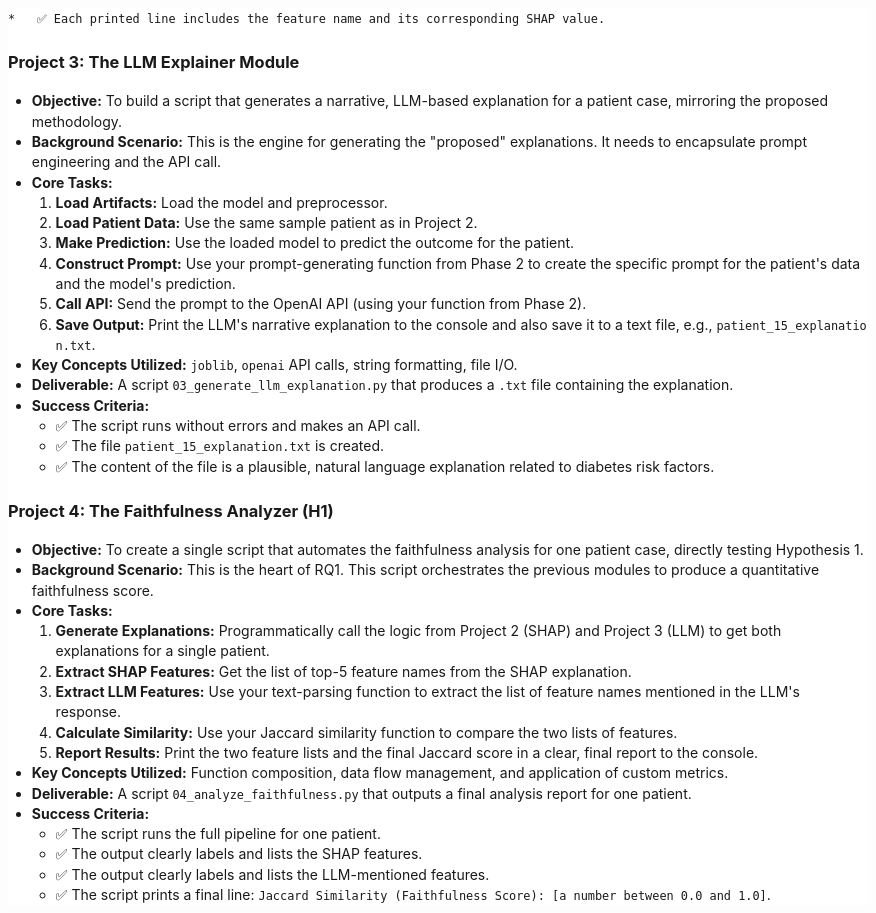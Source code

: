    *   ✅ Each printed line includes the feature name and its corresponding SHAP value.

### Project 3: The LLM Explainer Module
*   **Objective:** To build a script that generates a narrative, LLM-based explanation for a patient case, mirroring the proposed methodology.
*   **Background Scenario:** This is the engine for generating the "proposed" explanations. It needs to encapsulate prompt engineering and the API call.
*   **Core Tasks:**
    1.  **Load Artifacts:** Load the model and preprocessor.
    2.  **Load Patient Data:** Use the same sample patient as in Project 2.
    3.  **Make Prediction:** Use the loaded model to predict the outcome for the patient.
    4.  **Construct Prompt:** Use your prompt-generating function from Phase 2 to create the specific prompt for the patient's data and the model's prediction.
    5.  **Call API:** Send the prompt to the OpenAI API (using your function from Phase 2).
    6.  **Save Output:** Print the LLM's narrative explanation to the console and also save it to a text file, e.g., `patient_15_explanation.txt`.
*   **Key Concepts Utilized:** `joblib`, `openai` API calls, string formatting, file I/O.
*   **Deliverable:** A script `03_generate_llm_explanation.py` that produces a `.txt` file containing the explanation.
*   **Success Criteria:**
    *   ✅ The script runs without errors and makes an API call.
    *   ✅ The file `patient_15_explanation.txt` is created.
    *   ✅ The content of the file is a plausible, natural language explanation related to diabetes risk factors.

### Project 4: The Faithfulness Analyzer (H1)
*   **Objective:** To create a single script that automates the faithfulness analysis for one patient case, directly testing Hypothesis 1.
*   **Background Scenario:** This is the heart of RQ1. This script orchestrates the previous modules to produce a quantitative faithfulness score.
*   **Core Tasks:**
    1.  **Generate Explanations:** Programmatically call the logic from Project 2 (SHAP) and Project 3 (LLM) to get both explanations for a single patient.
    2.  **Extract SHAP Features:** Get the list of top-5 feature names from the SHAP explanation.
    3.  **Extract LLM Features:** Use your text-parsing function to extract the list of feature names mentioned in the LLM's response.
    4.  **Calculate Similarity:** Use your Jaccard similarity function to compare the two lists of features.
    5.  **Report Results:** Print the two feature lists and the final Jaccard score in a clear, final report to the console.
*   **Key Concepts Utilized:** Function composition, data flow management, and application of custom metrics.
*   **Deliverable:** A script `04_analyze_faithfulness.py` that outputs a final analysis report for one patient.
*   **Success Criteria:**
    *   ✅ The script runs the full pipeline for one patient.
    *   ✅ The output clearly labels and lists the SHAP features.
    *   ✅ The output clearly labels and lists the LLM-mentioned features.
    *   ✅ The script prints a final line: `Jaccard Similarity (Faithfulness Score): [a number between 0.0 and 1.0]`.
